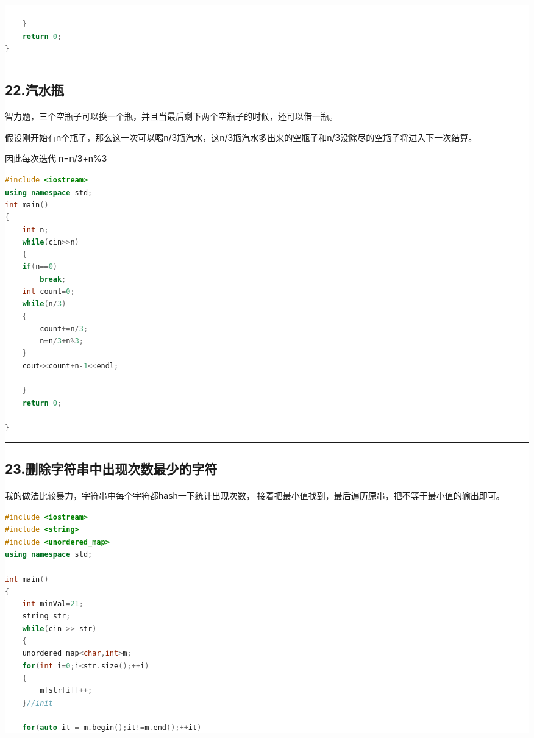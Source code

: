 ```cpp

    }
    return 0;
}
```


---


## 22.汽水瓶
智力题，三个空瓶子可以换一个瓶，并且当最后剩下两个空瓶子的时候，还可以借一瓶。

假设刚开始有n个瓶子，那么这一次可以喝n/3瓶汽水，这n/3瓶汽水多出来的空瓶子和n/3没除尽的空瓶子将进入下一次结算。

因此每次迭代  n=n/3+n%3

```cpp
#include <iostream>
using namespace std;
int main()
{
    int n;
    while(cin>>n)
    {
	if(n==0)
	    break;
	int count=0;
	while(n/3)
	{
	    count+=n/3;
	    n=n/3+n%3;
	}
	cout<<count+n-1<<endl;

    }
    return 0;

}
```

---

## 23.删除字符串中出现次数最少的字符
我的做法比较暴力，字符串中每个字符都hash一下统计出现次数，
接着把最小值找到，最后遍历原串，把不等于最小值的输出即可。
```cpp
#include <iostream>
#include <string>
#include <unordered_map>
using namespace std;

int main()
{
    int minVal=21;
    string str;
    while(cin >> str)
    {
	unordered_map<char,int>m;
	for(int i=0;i<str.size();++i)
	{
	    m[str[i]]++;
	}//init

	for(auto it = m.begin();it!=m.end();++it)
```